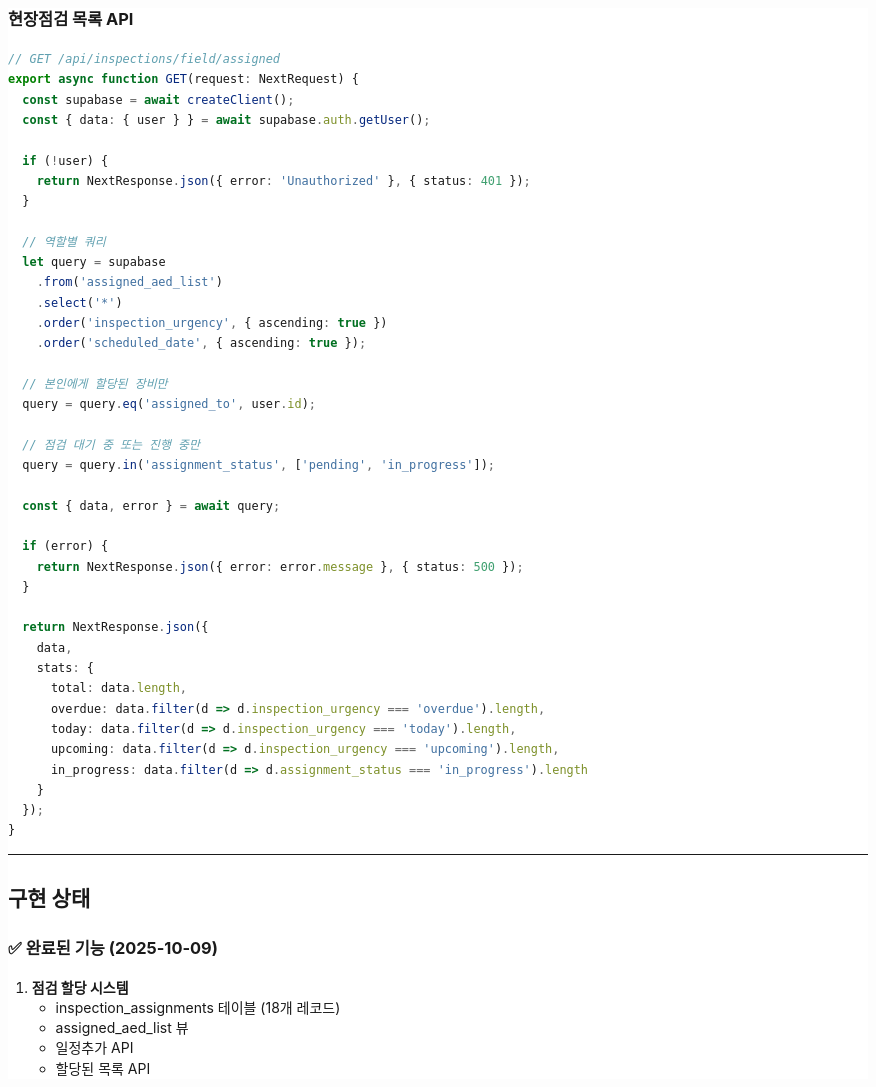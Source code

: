 ### 현장점검 목록 API

```typescript
// GET /api/inspections/field/assigned
export async function GET(request: NextRequest) {
  const supabase = await createClient();
  const { data: { user } } = await supabase.auth.getUser();

  if (!user) {
    return NextResponse.json({ error: 'Unauthorized' }, { status: 401 });
  }

  // 역할별 쿼리
  let query = supabase
    .from('assigned_aed_list')
    .select('*')
    .order('inspection_urgency', { ascending: true })
    .order('scheduled_date', { ascending: true });

  // 본인에게 할당된 장비만
  query = query.eq('assigned_to', user.id);

  // 점검 대기 중 또는 진행 중만
  query = query.in('assignment_status', ['pending', 'in_progress']);

  const { data, error } = await query;

  if (error) {
    return NextResponse.json({ error: error.message }, { status: 500 });
  }

  return NextResponse.json({
    data,
    stats: {
      total: data.length,
      overdue: data.filter(d => d.inspection_urgency === 'overdue').length,
      today: data.filter(d => d.inspection_urgency === 'today').length,
      upcoming: data.filter(d => d.inspection_urgency === 'upcoming').length,
      in_progress: data.filter(d => d.assignment_status === 'in_progress').length
    }
  });
}
```

---

## 구현 상태

### ✅ 완료된 기능 (2025-10-09)

1. **점검 할당 시스템**
   - inspection_assignments 테이블 (18개 레코드)
   - assigned_aed_list 뷰
   - 일정추가 API
   - 할당된 목록 API
